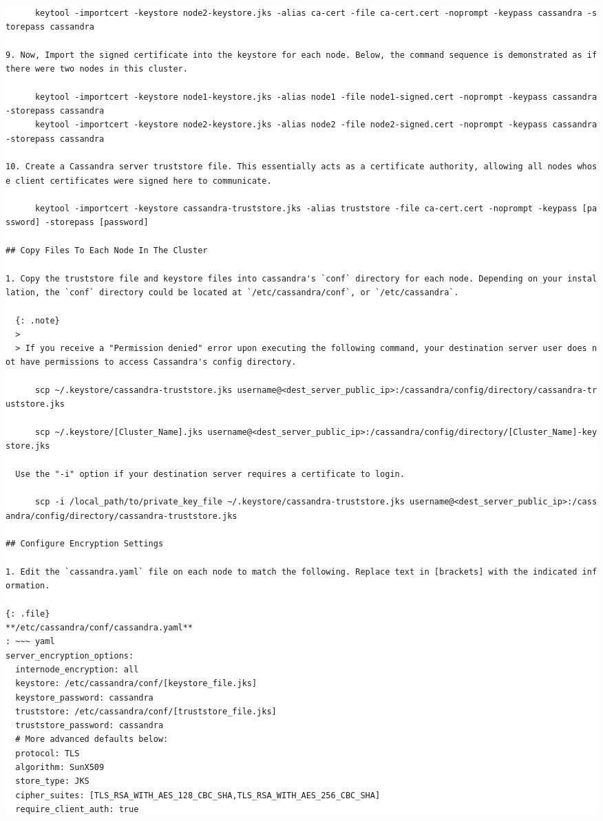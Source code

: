  ~~~
		keytool -importcert -keystore node2-keystore.jks -alias ca-cert -file ca-cert.cert -noprompt -keypass cassandra -storepass cassandra
			
9. Now, Import the signed certificate into the keystore for each node. Below, the command sequence is demonstrated as if there were two nodes in this cluster.

		keytool -importcert -keystore node1-keystore.jks -alias node1 -file node1-signed.cert -noprompt -keypass cassandra -storepass cassandra	
		keytool -importcert -keystore node2-keystore.jks -alias node2 -file node2-signed.cert -noprompt -keypass cassandra -storepass cassandra 

10. Create a Cassandra server truststore file. This essentially acts as a certificate authority, allowing all nodes whose client certificates were signed here to communicate.

		keytool -importcert -keystore cassandra-truststore.jks -alias truststore -file ca-cert.cert -noprompt -keypass [password] -storepass [password]
			
## Copy Files To Each Node In The Cluster

1. Copy the truststore file and keystore files into cassandra's `conf` directory for each node. Depending on your installation, the `conf` directory could be located at `/etc/cassandra/conf`, or `/etc/cassandra`.

	{: .note}
	>
	> If you receive a "Permission denied" error upon executing the following command, your destination server user does not have permissions to access Cassandra's config directory. 
	
		scp ~/.keystore/cassandra-truststore.jks username@<dest_server_public_ip>:/cassandra/config/directory/cassandra-truststore.jks
			
	    scp ~/.keystore/[Cluster_Name].jks username@<dest_server_public_ip>:/cassandra/config/directory/[Cluster_Name]-keystore.jks
			
	Use the "-i" option if your destination server requires a certificate to login. 
	
		scp -i /local_path/to/private_key_file ~/.keystore/cassandra-truststore.jks username@<dest_server_public_ip>:/cassandra/config/directory/cassandra-truststore.jks
			
## Configure Encryption Settings

1. Edit the `cassandra.yaml` file on each node to match the following. Replace text in [brackets] with the indicated information.

{: .file}
**/etc/cassandra/conf/cassandra.yaml**
: ~~~ yaml
server_encryption_options:
    internode_encryption: all
    keystore: /etc/cassandra/conf/[keystore_file.jks]
    keystore_password: cassandra
    truststore: /etc/cassandra/conf/[truststore_file.jks]
    truststore_password: cassandra
    # More advanced defaults below:
    protocol: TLS
    algorithm: SunX509
    store_type: JKS
    cipher_suites: [TLS_RSA_WITH_AES_128_CBC_SHA,TLS_RSA_WITH_AES_256_CBC_SHA]
    require_client_auth: true

  ~~~
